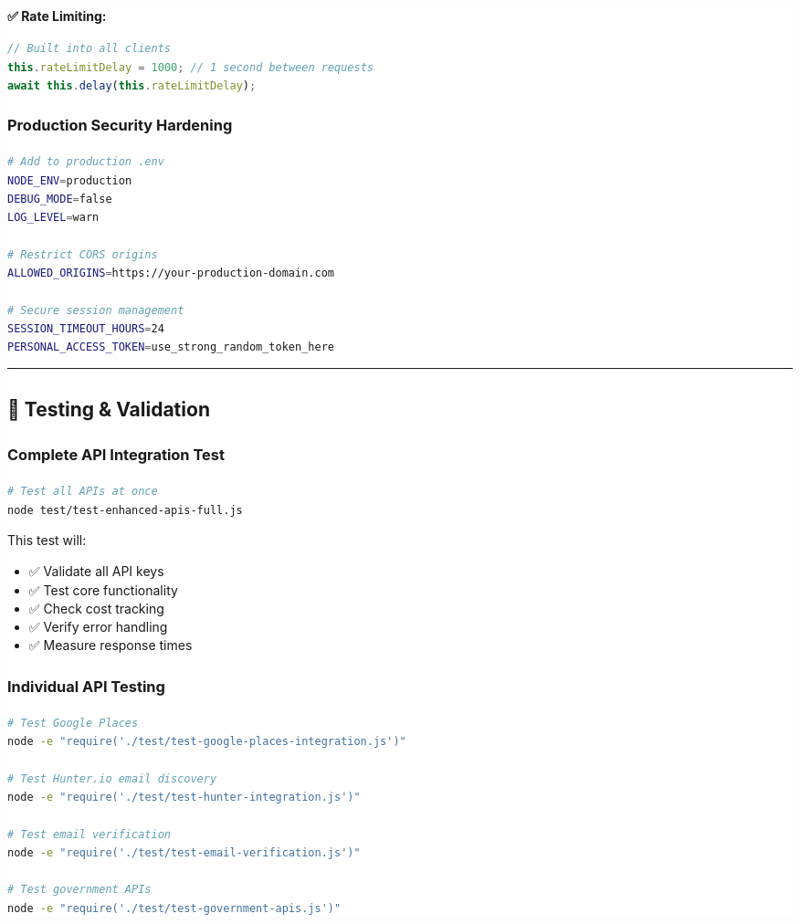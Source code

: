 **✅ Rate Limiting:**

```javascript
// Built into all clients
this.rateLimitDelay = 1000; // 1 second between requests
await this.delay(this.rateLimitDelay);
```

### **Production Security Hardening**

```bash
# Add to production .env
NODE_ENV=production
DEBUG_MODE=false
LOG_LEVEL=warn

# Restrict CORS origins
ALLOWED_ORIGINS=https://your-production-domain.com

# Secure session management
SESSION_TIMEOUT_HOURS=24
PERSONAL_ACCESS_TOKEN=use_strong_random_token_here
```

---

## 🧪 Testing & Validation

### **Complete API Integration Test**

```bash
# Test all APIs at once
node test/test-enhanced-apis-full.js
```

This test will:

- ✅ Validate all API keys
- ✅ Test core functionality
- ✅ Check cost tracking
- ✅ Verify error handling
- ✅ Measure response times

### **Individual API Testing**

```bash
# Test Google Places
node -e "require('./test/test-google-places-integration.js')"

# Test Hunter.io email discovery
node -e "require('./test/test-hunter-integration.js')"

# Test email verification
node -e "require('./test/test-email-verification.js')"

# Test government APIs
node -e "require('./test/test-government-apis.js')"
```
